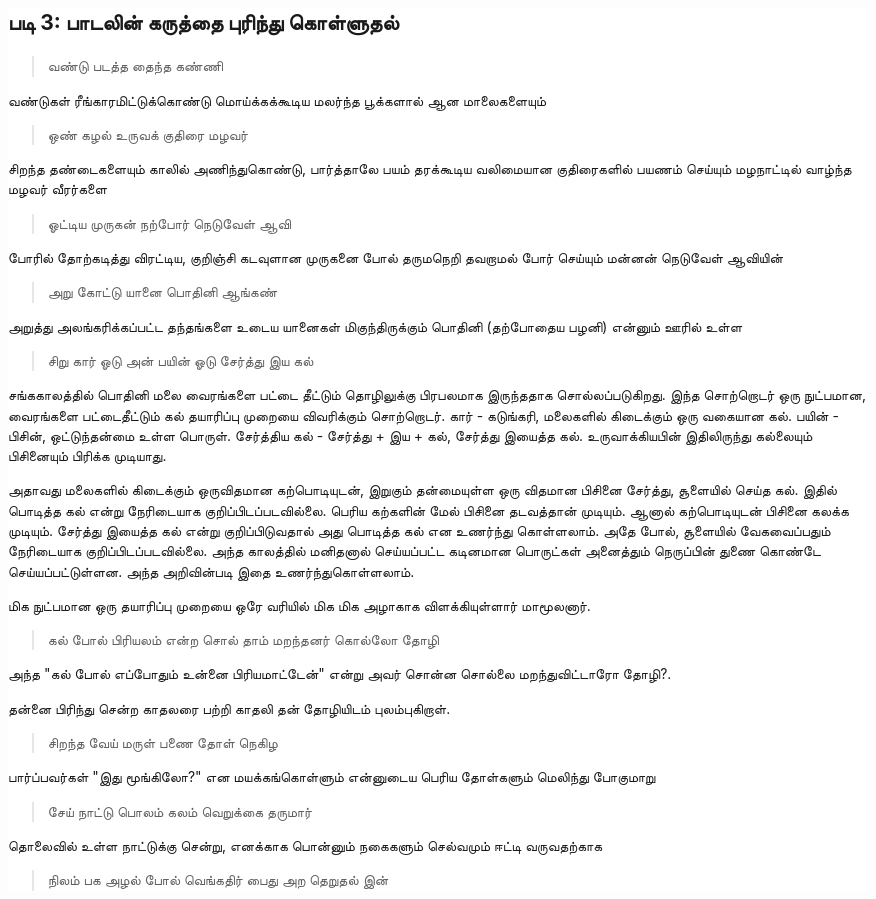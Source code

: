## படி 3: பாடலின் கருத்தை புரிந்து கொள்ளுதல்

> வண்டு படத்த தைந்த கண்ணி

வண்டுகள் ரீங்காரமிட்டுக்கொண்டு மொய்க்கக்கூடிய மலர்ந்த பூக்களால் ஆன மாலைகளையும்

> ஒண் கழல் உருவக் குதிரை மழவர்

சிறந்த தண்டைகளையும் காலில் அணிந்துகொண்டு, பார்த்தாலே பயம் தரக்கூடிய வலிமையான குதிரைகளில் பயணம் செய்யும் மழநாட்டில் வாழ்ந்த மழவர் வீரர்களை

> ஓட்டிய முருகன் நற்போர் நெடுவேள் ஆவி

போரில் தோற்கடித்து விரட்டிய, குறிஞ்சி கடவுளான முருகனை போல் தருமநெறி தவறாமல் போர் செய்யும் மன்னன் நெடுவேள் ஆவியின்

> அறு கோட்டு யானை பொதினி ஆங்கண்

அறுத்து அலங்கரிக்கப்பட்ட தந்தங்களை உடைய யானைகள் மிகுந்திருக்கும் பொதினி (தற்போதைய பழனி) என்னும் ஊரில் உள்ள

> சிறு கார் ஓடு அன் பயின் ஓடு சேர்த்து இய கல்

சங்ககாலத்தில் பொதினி மலை வைரங்களை பட்டை தீட்டும் தொழிலுக்கு பிரபலமாக இருந்ததாக சொல்லப்படுகிறது. இந்த சொற்றொடர்  ஒரு நுட்பமான,
வைரங்களை பட்டைதீட்டும் கல் தயாரிப்பு முறையை விவரிக்கும் சொற்றொடர். கார் - கடுங்கரி, மலைகளில் கிடைக்கும் ஒரு வகையான கல். பயின் - பிசின்,
ஒட்டுந்தன்மை உள்ள பொருள். சேர்த்திய கல் - சேர்த்து + இய + கல், சேர்த்து இயைத்த கல். உருவாக்கியபின் இதிலிருந்து கல்லையும் பிசினையும் பிரிக்க முடியாது.

அதாவது மலைகளில் கிடைக்கும் ஒருவிதமான கற்பொடியுடன், இறுகும் தன்மையுள்ள ஒரு விதமான பிசினை சேர்த்து, சூளையில் செய்த கல்.
இதில் பொடித்த கல் என்று நேரிடையாக குறிப்பிடப்படவில்லை. பெரிய கற்களின் மேல் பிசினை தடவத்தான் முடியும். ஆனால் கற்பொடியுடன்
பிசினை கலக்க முடியும். சேர்த்து இயைத்த கல் என்று குறிப்பிடுவதால் அது பொடித்த கல் என உணர்ந்து கொள்ளலாம். அதே போல்,
சூளையில் வேகவைப்பதும் நேரிடையாக குறிப்பிடப்படவில்லை. அந்த காலத்தில் மனிதனால் செய்யப்பட்ட கடினமான பொருட்கள் அனைத்தும்
நெருப்பின் துணை கொண்டே செய்யப்பட்டுள்ளன. அந்த அறிவின்படி இதை உணர்ந்துகொள்ளலாம்.

மிக நுட்பமான ஒரு தயாரிப்பு முறையை ஒரே வரியில் மிக மிக அழாகாக விளக்கியுள்ளார் மாமூலனார்.

> கல் போல் பிரியலம் என்ற சொல் தாம்
மறந்தனர் கொல்லோ தோழி

அந்த "கல் போல் எப்போதும் உன்னை பிரியமாட்டேன்" என்று அவர் சொன்ன சொல்லை மறந்துவிட்டாரோ தோழி?.

தன்னை பிரிந்து சென்ற காதலரை பற்றி காதலி தன் தோழியிடம் புலம்புகிறாள்.

> சிறந்த வேய் மருள் பணை தோள் நெகிழ

பார்ப்பவர்கள் "இது மூங்கிலோ?" என மயக்கங்கொள்ளும் என்னுடைய பெரிய தோள்களும் மெலிந்து போகுமாறு

> சேய் நாட்டு பொலம் கலம் வெறுக்கை தருமார்

தொலைவில் உள்ள நாட்டுக்கு சென்று, எனக்காக பொன்னும் நகைகளும் செல்வமும் ஈட்டி வருவதற்காக

> நிலம் பக அழல் போல் வெங்கதிர் பைது அற தெறுதல் இன்

